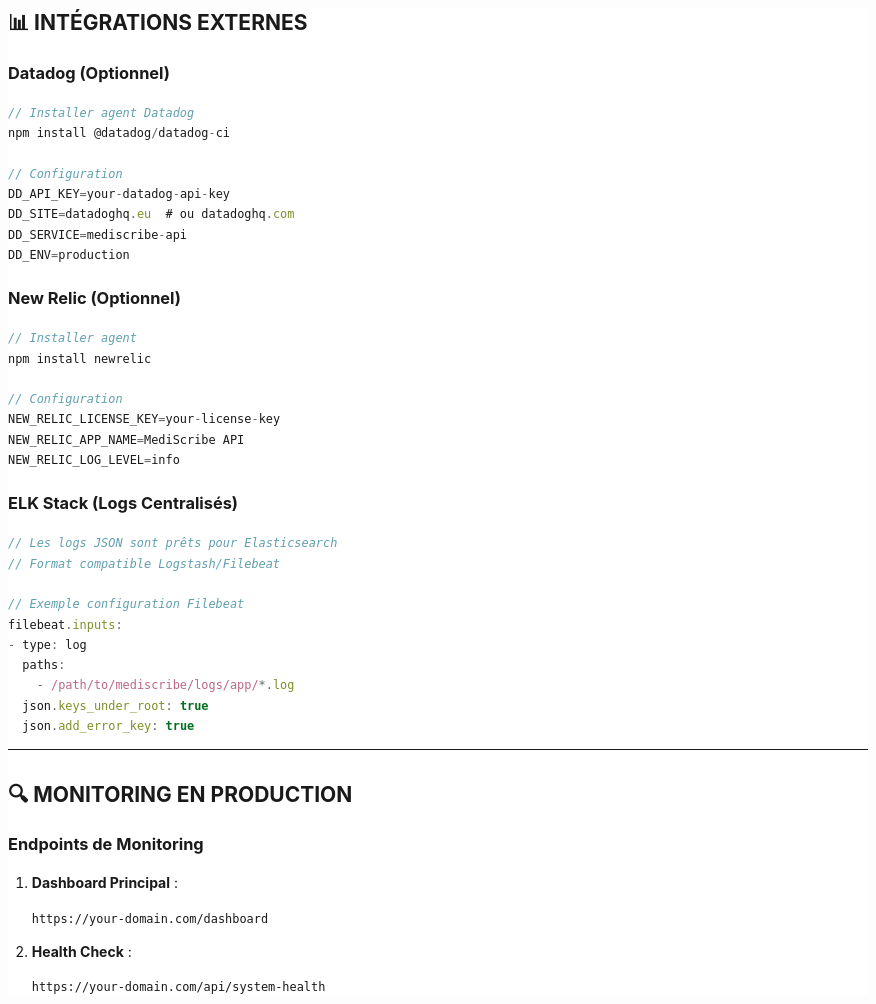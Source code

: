 
## 📊 **INTÉGRATIONS EXTERNES**

### **Datadog (Optionnel)**
```javascript
// Installer agent Datadog
npm install @datadog/datadog-ci

// Configuration
DD_API_KEY=your-datadog-api-key
DD_SITE=datadoghq.eu  # ou datadoghq.com
DD_SERVICE=mediscribe-api
DD_ENV=production
```

### **New Relic (Optionnel)**
```javascript
// Installer agent
npm install newrelic

// Configuration
NEW_RELIC_LICENSE_KEY=your-license-key
NEW_RELIC_APP_NAME=MediScribe API
NEW_RELIC_LOG_LEVEL=info
```

### **ELK Stack (Logs Centralisés)**
```javascript
// Les logs JSON sont prêts pour Elasticsearch
// Format compatible Logstash/Filebeat

// Exemple configuration Filebeat
filebeat.inputs:
- type: log
  paths:
    - /path/to/mediscribe/logs/app/*.log
  json.keys_under_root: true
  json.add_error_key: true
```

---

## 🔍 **MONITORING EN PRODUCTION**

### **Endpoints de Monitoring**

1. **Dashboard Principal** :
   ```
   https://your-domain.com/dashboard
   ```

2. **Health Check** :
   ```
   https://your-domain.com/api/system-health
   ```
